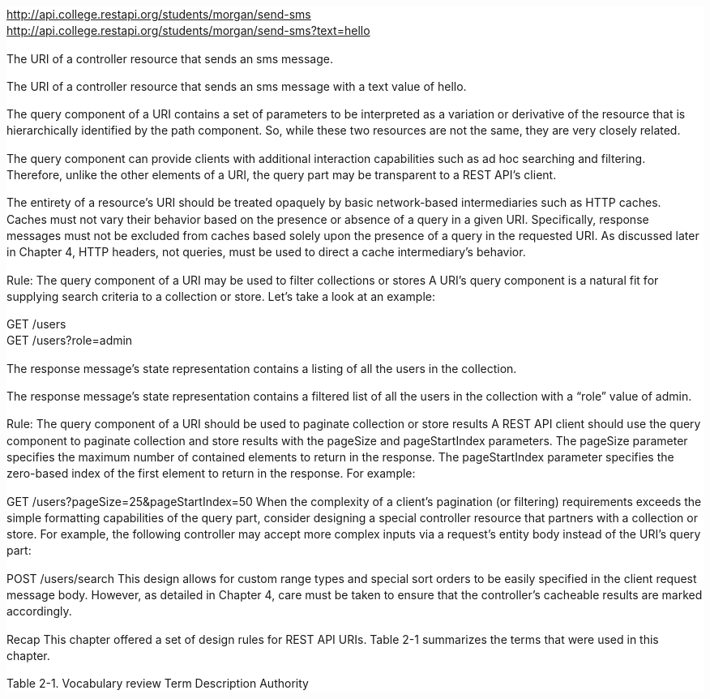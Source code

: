 http://api.college.restapi.org/students/morgan/send-sms  
http://api.college.restapi.org/students/morgan/send-sms?text=hello  

The URI of a controller resource that sends an sms message.


The URI of a controller resource that sends an sms message with a text value of hello.

The query component of a URI contains a set of parameters to be interpreted as a variation or derivative of the resource that is hierarchically identified by the path component. So, while these two resources are not the same, they are very closely related.

The query component can provide clients with additional interaction capabilities such as ad hoc searching and filtering. Therefore, unlike the other elements of a URI, the query part may be transparent to a REST API’s client.

The entirety of a resource’s URI should be treated opaquely by basic network-based intermediaries such as HTTP caches. Caches must not vary their behavior based on the presence or absence of a query in a given URI. Specifically, response messages must not be excluded from caches based solely upon the presence of a query in the requested URI. As discussed later in Chapter 4, HTTP headers, not queries, must be used to direct a cache intermediary’s behavior.

Rule: The query component of a URI may be used to filter collections or stores
A URI’s query component is a natural fit for supplying search criteria to a collection or store. Let’s take a look at an example:

GET /users  
GET /users?role=admin  

The response message’s state representation contains a listing of all the users in the collection.


The response message’s state representation contains a filtered list of all the users in the collection with a “role” value of admin.

Rule: The query component of a URI should be used to paginate collection or store results
A REST API client should use the query component to paginate collection and store results with the pageSize and pageStartIndex parameters. The pageSize parameter specifies the maximum number of contained elements to return in the response. The pageStartIndex parameter specifies the zero-based index of the first element to return in the response. For example:

GET /users?pageSize=25&pageStartIndex=50
When the complexity of a client’s pagination (or filtering) requirements exceeds the simple formatting capabilities of the query part, consider designing a special controller resource that partners with a collection or store. For example, the following controller may accept more complex inputs via a request’s entity body instead of the URI’s query part:

POST /users/search
This design allows for custom range types and special sort orders to be easily specified in the client request message body. However, as detailed in Chapter 4, care must be taken to ensure that the controller’s cacheable results are marked accordingly.

Recap
This chapter offered a set of design rules for REST API URIs. Table 2-1 summarizes the terms that were used in this chapter.

Table 2-1. Vocabulary review
Term	Description
Authority
